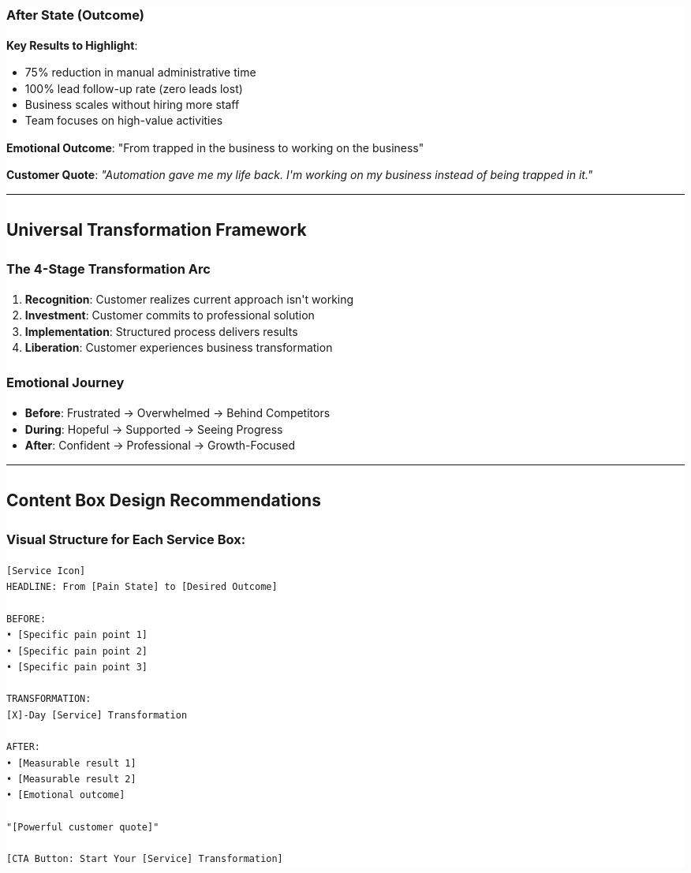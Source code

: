 ### After State (Outcome)
**Key Results to Highlight**:
- 75% reduction in manual administrative time
- 100% lead follow-up rate (zero leads lost)
- Business scales without hiring more staff
- Team focuses on high-value activities

**Emotional Outcome**: "From trapped in the business to working on the business"

**Customer Quote**: *"Automation gave me my life back. I'm working on my business instead of being trapped in it."*

---

## Universal Transformation Framework

### The 4-Stage Transformation Arc

1. **Recognition**: Customer realizes current approach isn't working
2. **Investment**: Customer commits to professional solution
3. **Implementation**: Structured process delivers results
4. **Liberation**: Customer experiences business transformation

### Emotional Journey
- **Before**: Frustrated → Overwhelmed → Behind Competitors
- **During**: Hopeful → Supported → Seeing Progress  
- **After**: Confident → Professional → Growth-Focused

---

## Content Box Design Recommendations

### Visual Structure for Each Service Box:
```
[Service Icon]
HEADLINE: From [Pain State] to [Desired Outcome]

BEFORE:
• [Specific pain point 1]
• [Specific pain point 2] 
• [Specific pain point 3]

TRANSFORMATION:
[X]-Day [Service] Transformation

AFTER:
• [Measurable result 1]
• [Measurable result 2]
• [Emotional outcome]

"[Powerful customer quote]"

[CTA Button: Start Your [Service] Transformation]
```
